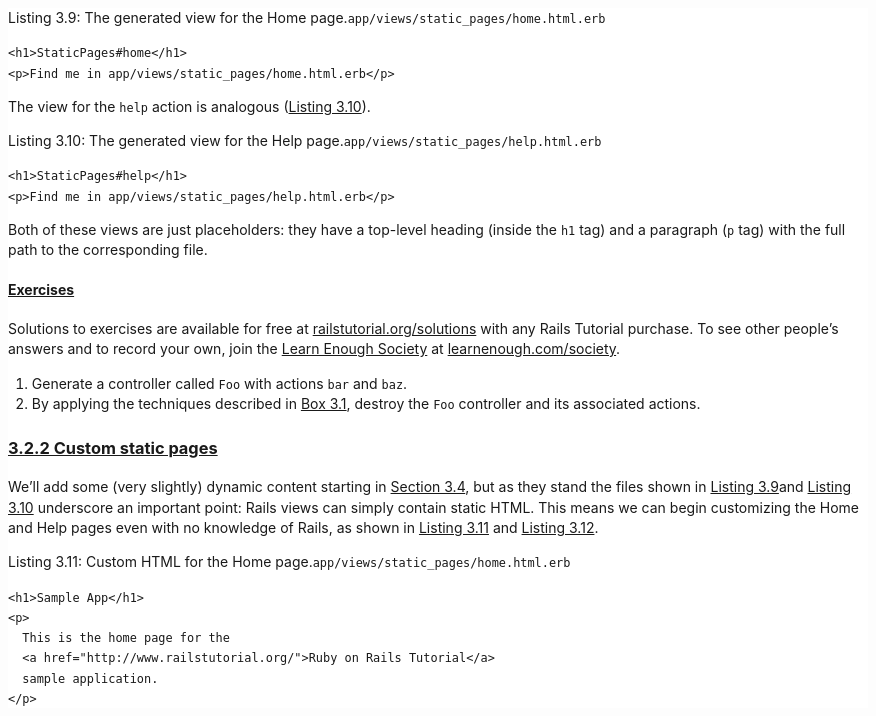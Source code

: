 Listing 3.9: The generated view for the Home page.`app/views/static_pages/home.html.erb`

```
<h1>StaticPages#home</h1>
<p>Find me in app/views/static_pages/home.html.erb</p>

```

The view for the `help` action is analogous ([Listing 3.10](https://www.railstutorial.org/book/static_pages#code-raw_help_view)).

Listing 3.10: The generated view for the Help page.`app/views/static_pages/help.html.erb`

```
<h1>StaticPages#help</h1>
<p>Find me in app/views/static_pages/help.html.erb</p>

```

Both of these views are just placeholders: they have a top-level heading (inside the `h1` tag) and a paragraph (`p` tag) with the full path to the corresponding file.

#### [Exercises](https://www.railstutorial.org/book/static_pages#sec-exercises_generated_static_pages)

Solutions to exercises are available for free at [railstutorial.org/solutions](http://railstutorial.org/solutions) with any Rails Tutorial purchase. To see other people’s answers and to record your own, join the [Learn Enough Society](http://learnenough.com/society) at [learnenough.com/society](http://learnenough.com/society).

1. Generate a controller called `Foo` with actions `bar` and `baz`.
2. By applying the techniques described in [Box 3.1](https://www.railstutorial.org/book/static_pages#aside-undoing_things), destroy the `Foo` controller and its associated actions.

### [3.2.2 Custom static pages](https://www.railstutorial.org/book/static_pages#sec-custom_static_pages)

We’ll add some (very slightly) dynamic content starting in [Section 3.4](https://www.railstutorial.org/book/static_pages#sec-slightly_dynamic_pages), but as they stand the files shown in [Listing 3.9](https://www.railstutorial.org/book/static_pages#code-raw_home_view)and [Listing 3.10](https://www.railstutorial.org/book/static_pages#code-raw_help_view) underscore an important point: Rails views can simply contain static HTML. This means we can begin customizing the Home and Help pages even with no knowledge of Rails, as shown in [Listing 3.11](https://www.railstutorial.org/book/static_pages#code-custom_home_page) and [Listing 3.12](https://www.railstutorial.org/book/static_pages#code-custom_help_page).

Listing 3.11: Custom HTML for the Home page.`app/views/static_pages/home.html.erb`

```
<h1>Sample App</h1>
<p>
  This is the home page for the
  <a href="http://www.railstutorial.org/">Ruby on Rails Tutorial</a>
  sample application.
</p>

```
